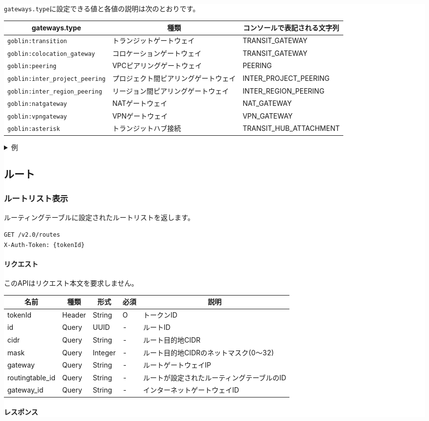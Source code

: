 
`gateways.type`に設定できる値と各値の説明は次のとおりです。

| gateways.type | 種類 | コンソールで表記される文字列 |
| --- | --- | --- |
| `goblin:transition` | トランジットゲートウェイ | TRANSIT_GATEWAY |
| `goblin:colocation_gateway` | コロケーションゲートウェイ | TRANSIT_GATEWAY |
| `goblin:peering` | VPCピアリングゲートウェイ | PEERING |
| `goblin:inter_project_peering` | プロジェクト間ピアリングゲートウェイ |  INTER_PROJECT_PEERING |
| `goblin:inter_region_peering` | リージョン間ピアリングゲートウェイ | INTER_REGION_PEERING |
| `goblin:natgateway` | NATゲートウェイ | NAT_GATEWAY |
| `goblin:vpngateway` | VPNゲートウェイ | VPN_GATEWAY |
| `goblin:asterisk` | トランジットハブ接続 | TRANSIT_HUB_ATTACHMENT | 


<details><summary>例</summary></details>


## ルート
### ルートリスト表示

ルーティングテーブルに設定されたルートリストを返します。

```
GET /v2.0/routes
X-Auth-Token: {tokenId}
```

#### リクエスト

このAPIはリクエスト本文を要求しません。

| 名前 | 種類 | 形式 | 必須 | 説明 |
| --- | --- | --- | --- | --- |
| tokenId | Header | String | O | トークンID |
| id | Query | UUID | - | ルートID |
| cidr | Query | String | - | ルート目的地CIDR |
| mask | Query | Integer | -  | ルート目的地CIDRのネットマスク(0～32) |
| gateway | Query | String | - | ルートゲートウェイIP |
| routingtable_id |  Query | String | - | ルートが設定されたルーティングテーブルのID|
| gateway_id |  Query | String | - | インターネットゲートウェイID |

#### レスポンス
